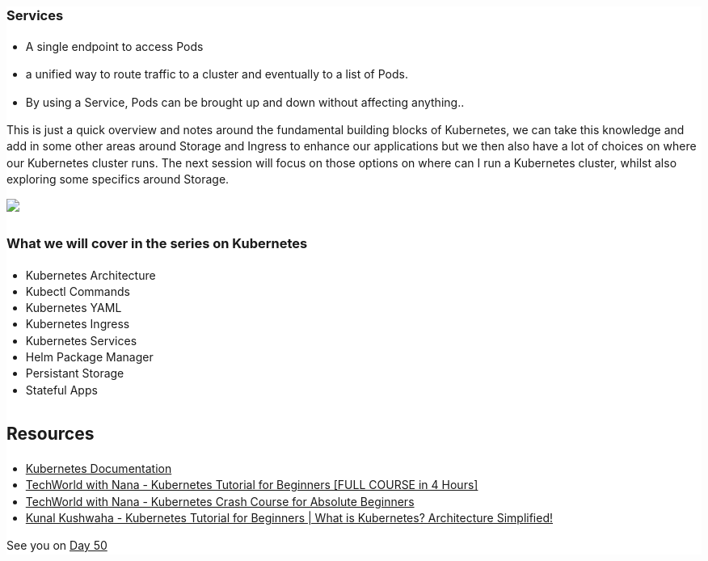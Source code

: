 ### Services 

- A single endpoint to access Pods ​

- a unified way to route traffic to a cluster and eventually to a list of Pods. ​

- By using a Service, Pods can be brought up and down without affecting anything..

This is just a quick overview and notes around the fundamental building blocks of Kubernetes, we can take this knowledge and add in some other areas around Storage and Ingress to enhance our applications but we then also have a lot of choices on where our Kubernetes cluster runs. The next session will focus on those options on where can I run a Kubernetes cluster, whilst also exploring some specifics around Storage.

![](Images/Day49_Kubernetes12.png)

### What we will cover in the series on Kubernetes 

- Kubernetes Architecture 
- Kubectl Commands 
- Kubernetes YAML 
- Kubernetes Ingress 
- Kubernetes Services
- Helm Package Manager 
- Persistant Storage 
- Stateful Apps 

## Resources 

- [Kubernetes Documentation](https://kubernetes.io/docs/home/)
- [TechWorld with Nana - Kubernetes Tutorial for Beginners [FULL COURSE in 4 Hours]](https://www.youtube.com/watch?v=X48VuDVv0do)
- [TechWorld with Nana - Kubernetes Crash Course for Absolute Beginners](https://www.youtube.com/watch?v=s_o8dwzRlu4)
- [Kunal Kushwaha - Kubernetes Tutorial for Beginners | What is Kubernetes? Architecture Simplified!](https://www.youtube.com/watch?v=KVBON1lA9N8)

See you on [Day 50](day50.md) 

